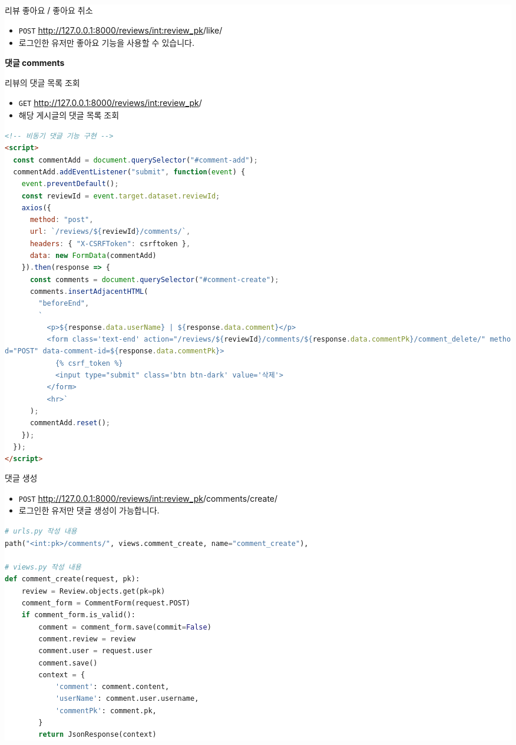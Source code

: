 리뷰 좋아요 / 좋아요 취소

- `POST` http://127.0.0.1:8000/reviews/<int:review_pk>/like/
- 로그인한 유저만 좋아요 기능을 사용할 수 있습니다.

**댓글 comments**

리뷰의 댓글 목록 조회

- `GET` http://127.0.0.1:8000/reviews/<int:review_pk>/
- 해당 게시글의 댓글 목록 조회

```html
<!-- 비동기 댓글 기능 구현 -->
<script>
  const commentAdd = document.querySelector("#comment-add");
  commentAdd.addEventListener("submit", function(event) {
    event.preventDefault();
    const reviewId = event.target.dataset.reviewId;
    axios({
      method: "post",
      url: `/reviews/${reviewId}/comments/`,
      headers: { "X-CSRFToken": csrftoken },
      data: new FormData(commentAdd)
    }).then(response => {
      const comments = document.querySelector("#comment-create");
      comments.insertAdjacentHTML(
        "beforeEnd",
        `
          <p>${response.data.userName} | ${response.data.comment}</p>
          <form class='text-end' action="/reviews/${reviewId}/comments/${response.data.commentPk}/comment_delete/" method="POST" data-comment-id=${response.data.commentPk}>
            {% csrf_token %}
            <input type="submit" class='btn btn-dark' value='삭제'>
          </form>
          <hr>`
      );
      commentAdd.reset();
    });
  });
</script>
```

댓글 생성

- `POST` http://127.0.0.1:8000/reviews/<int:review_pk>/comments/create/
- 로그인한 유저만 댓글 생성이 가능합니다.

```python
# urls.py 작성 내용
path("<int:pk>/comments/", views.comment_create, name="comment_create"),

# views.py 작성 내용
def comment_create(request, pk):
    review = Review.objects.get(pk=pk)
    comment_form = CommentForm(request.POST)
    if comment_form.is_valid():
        comment = comment_form.save(commit=False)
        comment.review = review
        comment.user = request.user
        comment.save()
        context = {
            'comment': comment.content,
            'userName': comment.user.username,
            'commentPk': comment.pk,
        }
        return JsonResponse(context)
```